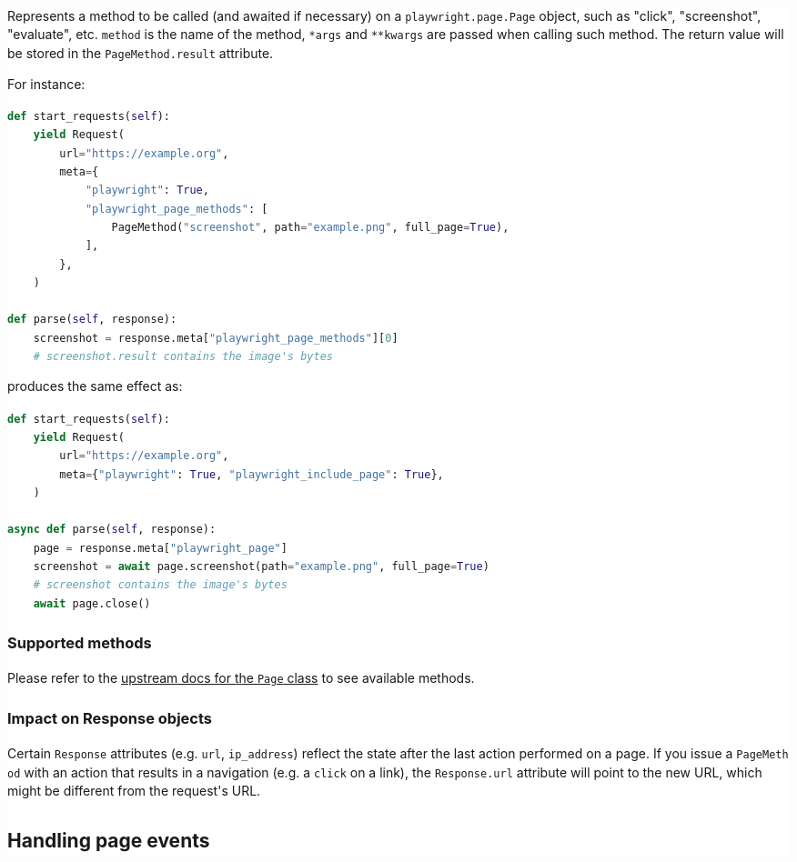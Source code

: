 Represents a method to be called (and awaited if necessary) on a
`playwright.page.Page` object, such as "click", "screenshot", "evaluate", etc.
`method` is the name of the method, `*args` and `**kwargs`
are passed when calling such method. The return value
will be stored in the `PageMethod.result` attribute.

For instance:
```python
def start_requests(self):
    yield Request(
        url="https://example.org",
        meta={
            "playwright": True,
            "playwright_page_methods": [
                PageMethod("screenshot", path="example.png", full_page=True),
            ],
        },
    )

def parse(self, response):
    screenshot = response.meta["playwright_page_methods"][0]
    # screenshot.result contains the image's bytes
```

produces the same effect as:
```python
def start_requests(self):
    yield Request(
        url="https://example.org",
        meta={"playwright": True, "playwright_include_page": True},
    )

async def parse(self, response):
    page = response.meta["playwright_page"]
    screenshot = await page.screenshot(path="example.png", full_page=True)
    # screenshot contains the image's bytes
    await page.close()
```


### Supported methods

Please refer to the [upstream docs for the `Page` class](https://playwright.dev/python/docs/api/class-page)
to see available methods.

### Impact on Response objects

Certain `Response` attributes (e.g. `url`, `ip_address`) reflect the state after the last
action performed on a page. If you issue a `PageMethod` with an action that results in
a navigation (e.g. a `click` on a link), the `Response.url` attribute will point to the
new URL, which might be different from the request's URL.


## Handling page events
